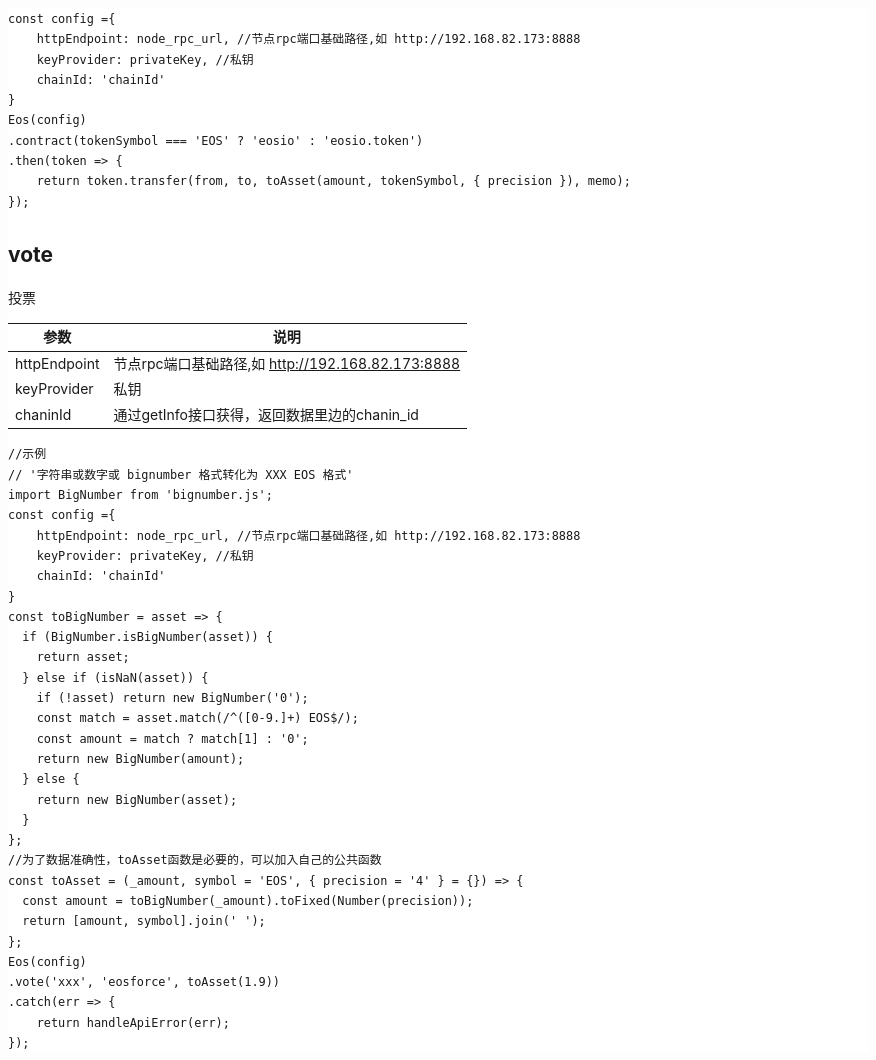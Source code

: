     const config ={
        httpEndpoint: node_rpc_url, //节点rpc端口基础路径,如 http://192.168.82.173:8888
        keyProvider: privateKey, //私钥
        chainId: 'chainId'
    }
    Eos(config)
    .contract(tokenSymbol === 'EOS' ? 'eosio' : 'eosio.token')
    .then(token => {
        return token.transfer(from, to, toAsset(amount, tokenSymbol, { precision }), memo);
    });
## vote

投票

| 参数           | 说明                                       |
| ------------ | ---------------------------------------- |
| httpEndpoint | 节点rpc端口基础路径,如 http://192.168.82.173:8888 |
| keyProvider  | 私钥                                       |
| chaninId     | 通过getInfo接口获得，返回数据里边的chanin_id           |



    //示例
    // '字符串或数字或 bignumber 格式转化为 XXX EOS 格式'
    import BigNumber from 'bignumber.js';
    const config ={
        httpEndpoint: node_rpc_url, //节点rpc端口基础路径,如 http://192.168.82.173:8888
        keyProvider: privateKey, //私钥
        chainId: 'chainId'
    }
    const toBigNumber = asset => {
      if (BigNumber.isBigNumber(asset)) {
        return asset;
      } else if (isNaN(asset)) {
        if (!asset) return new BigNumber('0');
        const match = asset.match(/^([0-9.]+) EOS$/);
        const amount = match ? match[1] : '0';
        return new BigNumber(amount);
      } else {
        return new BigNumber(asset);
      }
    };
    //为了数据准确性，toAsset函数是必要的，可以加入自己的公共函数
    const toAsset = (_amount, symbol = 'EOS', { precision = '4' } = {}) => {
      const amount = toBigNumber(_amount).toFixed(Number(precision));
      return [amount, symbol].join(' ');
    };
    Eos(config)
    .vote('xxx', 'eosforce', toAsset(1.9))
    .catch(err => {
        return handleApiError(err);
    });
    